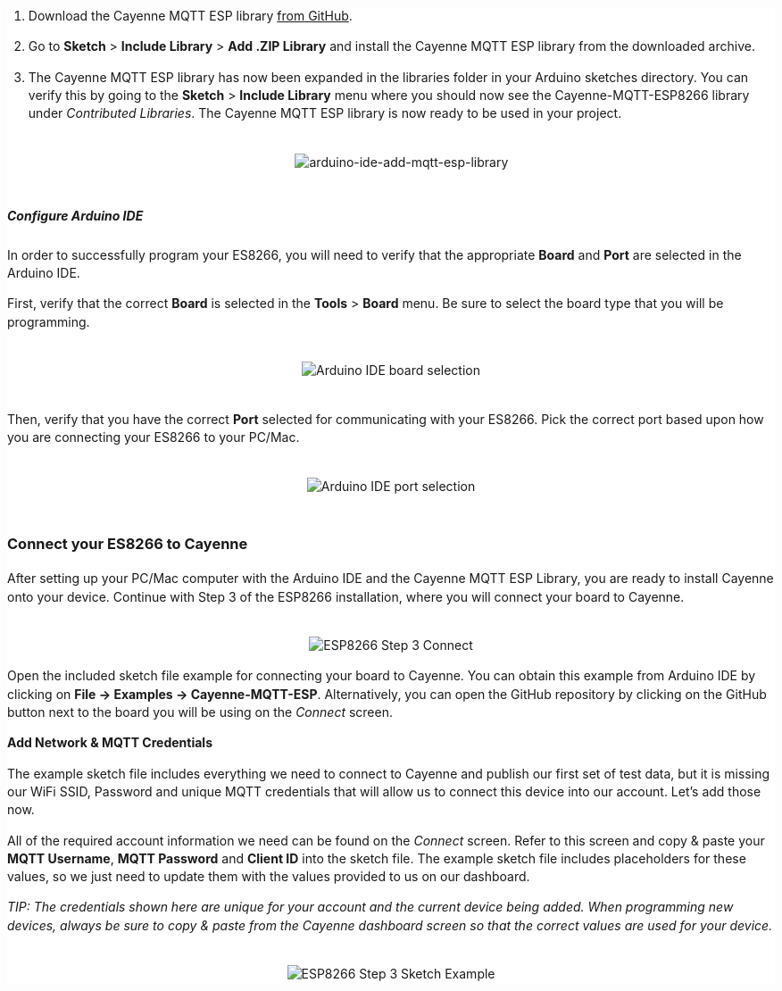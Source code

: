 1. Download the Cayenne MQTT ESP library <a href="https://github.com/myDevicesIoT/Cayenne-MQTT-ESP8266/archive/master.zip" target="_blank">from GitHub</a>.
2. Go to **Sketch** > **Include Library** > **Add .ZIP Library** and install the Cayenne MQTT ESP library from the downloaded archive.
3. The Cayenne MQTT ESP library has now been expanded in the libraries folder in your Arduino sketches directory. You can verify this by going to the **Sketch** > **Include Library** menu where you should now see the Cayenne-MQTT-ESP8266 library under *Contributed Libraries*. The Cayenne MQTT ESP library is now ready to be used in your project.

   <p style="text-align:center"><br/><img src="https://mydevices.com/wp-content/uploads/2017/12/ESP8266-Arduino-IDE-Include-lib.png" width="660" height="478" alt="arduino-ide-add-mqtt-esp-library"><br/><br/></p>

##### Configure Arduino IDE

In order to successfully program your ES8266, you will need to verify that the appropriate **Board** and **Port** are selected in the Arduino IDE.
 
First, verify that the correct **Board** is selected in the **Tools** > **Board** menu. Be sure to select the board type that you will be programming.

<p style="text-align:center"><br/><img src="http://www.mydevices.com/cayenne/uploads/Arduino-IDE-board-selection.png" width="660" height="552" alt="Arduino IDE board selection"><br/><br/></p>
 
Then, verify that you have the correct **Port** selected for communicating with your ES8266. Pick the correct port based upon how you are connecting your ES8266 to your PC/Mac.

<p style="text-align:center"><br/><img src="http://www.mydevices.com/cayenne/uploads/Arduino-IDE-port-selection.png" width="660" height="552" alt="Arduino IDE port selection"><br/><br/></p>

### Connect your ES8266 to Cayenne

After setting up your PC/Mac computer with the Arduino IDE and the Cayenne MQTT ESP Library, you are ready to install Cayenne onto your device. Continue with Step 3 of the ESP8266 installation, where you will connect your board to Cayenne.

<p style="text-align:center"><br/><img src="https://mydevices.com/wp-content/uploads/2017/12/ESP8266-Step-3-Connect.png" width="600" height="354" alt="ESP8266 Step 3 Connect"></p>

Open the included sketch file example for connecting your board to Cayenne. You can obtain this example from Arduino IDE by clicking on **File -> Examples -> Cayenne-MQTT-ESP**. Alternatively, you can open the GitHub repository by clicking on the GitHub button next to the board you will be using on the *Connect* screen.

**Add Network & MQTT Credentials**

The example sketch file includes everything we need to connect to Cayenne and publish our first set of test data, but it is missing our WiFi SSID, Password and unique MQTT credentials that will allow us to connect this device into our account. Let’s add those now.

All of the required account information we need can be found on the *Connect* screen. Refer to this screen and copy & paste your **MQTT Username**, **MQTT Password** and **Client ID** into the sketch file. The example sketch file includes placeholders for these values, so we just need to update them with the values provided to us on our dashboard.

*TIP: The credentials shown here are unique for your account and the current device being added. When programming new devices, always be sure to copy & paste from the Cayenne dashboard screen so that the correct values are used for your device.*

<p style="text-align:center"><br/><img src="https://mydevices.com/wp-content/uploads/2017/12/ESP8266-Arduino-IDE-sketch.png" width="600" height="462" alt="ESP8266 Step 3 Sketch Example"></p>
